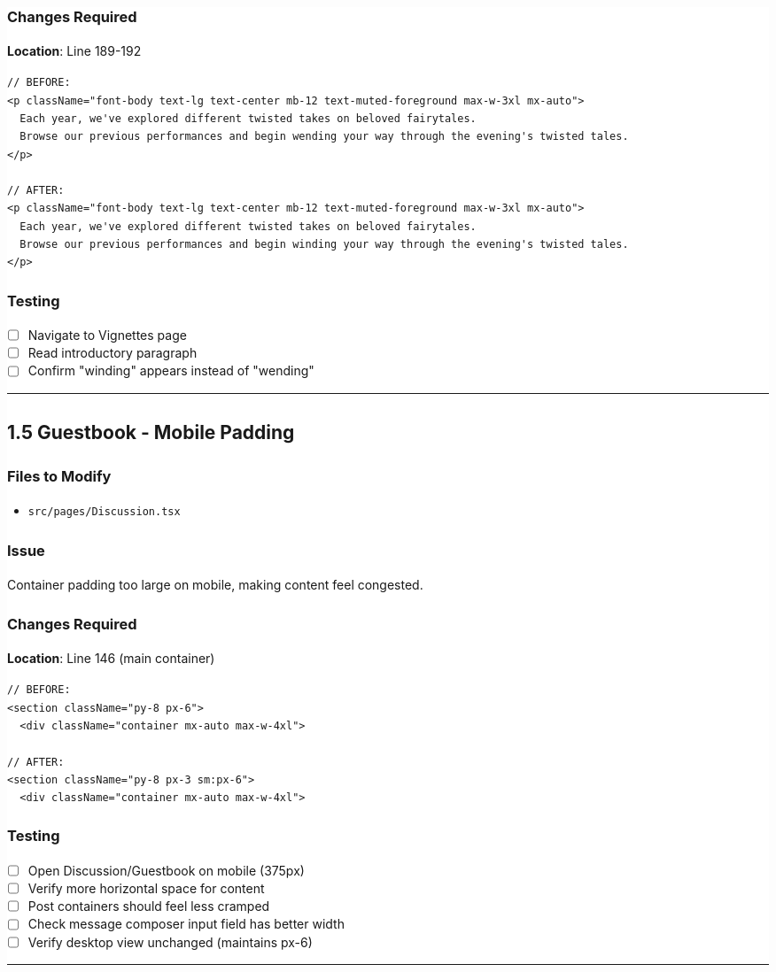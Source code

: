 ### Changes Required

**Location**: Line 189-192

```tsx
// BEFORE:
<p className="font-body text-lg text-center mb-12 text-muted-foreground max-w-3xl mx-auto">
  Each year, we've explored different twisted takes on beloved fairytales. 
  Browse our previous performances and begin wending your way through the evening's twisted tales.
</p>

// AFTER:
<p className="font-body text-lg text-center mb-12 text-muted-foreground max-w-3xl mx-auto">
  Each year, we've explored different twisted takes on beloved fairytales. 
  Browse our previous performances and begin winding your way through the evening's twisted tales.
</p>
```

### Testing
- [ ] Navigate to Vignettes page
- [ ] Read introductory paragraph
- [ ] Confirm "winding" appears instead of "wending"

---

## 1.5 Guestbook - Mobile Padding

### Files to Modify
- `src/pages/Discussion.tsx`

### Issue
Container padding too large on mobile, making content feel congested.

### Changes Required

**Location**: Line 146 (main container)

```tsx
// BEFORE:
<section className="py-8 px-6">
  <div className="container mx-auto max-w-4xl">

// AFTER:
<section className="py-8 px-3 sm:px-6">
  <div className="container mx-auto max-w-4xl">
```

### Testing
- [ ] Open Discussion/Guestbook on mobile (375px)
- [ ] Verify more horizontal space for content
- [ ] Post containers should feel less cramped
- [ ] Check message composer input field has better width
- [ ] Verify desktop view unchanged (maintains px-6)

---